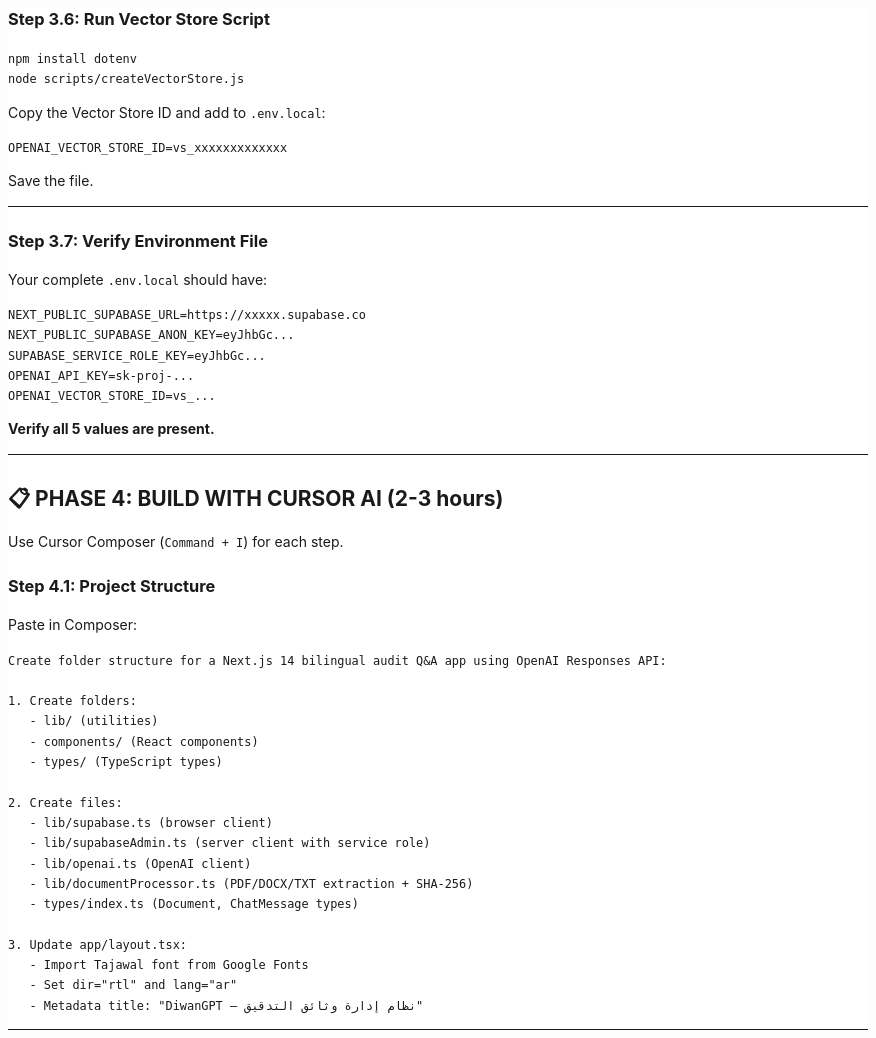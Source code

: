 
### Step 3.6: Run Vector Store Script

```bash
npm install dotenv
node scripts/createVectorStore.js
```

Copy the Vector Store ID and add to `.env.local`:

```env
OPENAI_VECTOR_STORE_ID=vs_xxxxxxxxxxxxx
```

Save the file.

---

### Step 3.7: Verify Environment File

Your complete `.env.local` should have:

```env
NEXT_PUBLIC_SUPABASE_URL=https://xxxxx.supabase.co
NEXT_PUBLIC_SUPABASE_ANON_KEY=eyJhbGc...
SUPABASE_SERVICE_ROLE_KEY=eyJhbGc...
OPENAI_API_KEY=sk-proj-...
OPENAI_VECTOR_STORE_ID=vs_...
```

**Verify all 5 values are present.**

---

<a name="phase-4"></a>

## 📋 PHASE 4: BUILD WITH CURSOR AI (2-3 hours)

Use Cursor Composer (`Command + I`) for each step.

### Step 4.1: Project Structure

Paste in Composer:

```
Create folder structure for a Next.js 14 bilingual audit Q&A app using OpenAI Responses API:

1. Create folders:
   - lib/ (utilities)
   - components/ (React components)
   - types/ (TypeScript types)

2. Create files:
   - lib/supabase.ts (browser client)
   - lib/supabaseAdmin.ts (server client with service role)
   - lib/openai.ts (OpenAI client)
   - lib/documentProcessor.ts (PDF/DOCX/TXT extraction + SHA-256)
   - types/index.ts (Document, ChatMessage types)

3. Update app/layout.tsx:
   - Import Tajawal font from Google Fonts
   - Set dir="rtl" and lang="ar"
   - Metadata title: "DiwanGPT – نظام إدارة وثائق التدقيق"
```

---